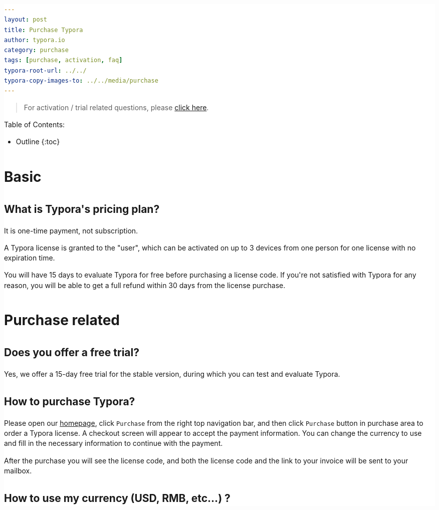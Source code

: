 ```yaml
---
layout: post
title: Purchase Typora
author: typora.io
category: purchase
tags: [purchase, activation, faq]
typora-root-url: ../../
typora-copy-images-to: ../../media/purchase
---
```


> For activation / trial related questions, please [click here](/activation).

Table of Contents:

* Outline
{:toc}

# Basic

## What is Typora's pricing plan?

It is one-time payment, not subscription.

A Typora license is granted to the "user", which can be activated on up to 3 devices from one person for one license with no expiration time.

You will have 15 days to evaluate Typora for free before purchasing a license code. If you're not satisfied with Typora for any reason, you will be able to get a full refund within 30 days from the license purchase.

# Purchase related

## Does you offer a free trial?

Yes, we offer a 15-day free trial for the stable version, during which you can test and evaluate Typora.

## How to purchase Typora?

Please open our [homepage](https://typora.io), click `Purchase` from the right top navigation bar, and then click `Purchase` button in purchase area to order a Typora license. A checkout screen will appear to accept the payment information. You can change the currency to use and fill in the necessary information to continue with the payment.

After the purchase you will see the license code, and both the license code and the link to your invoice will be sent to your mailbox.

## How to use my currency (USD, RMB, etc…) ?
